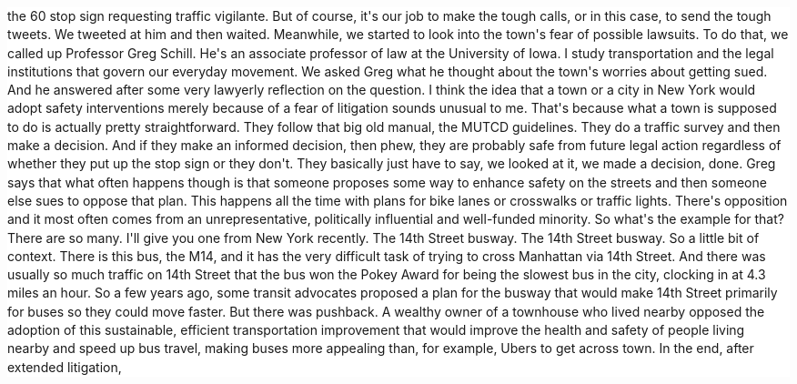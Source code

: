 the 60 stop sign requesting traffic vigilante.
But of course, it's our job to make the tough calls,
or in this case, to send the tough tweets.
We tweeted at him and then waited.
Meanwhile, we started to look into the town's fear
of possible lawsuits.
To do that, we called up Professor Greg Schill.
He's an associate professor of law
at the University of Iowa.
I study transportation and the legal institutions
that govern our everyday movement.
We asked Greg what he thought about the town's worries
about getting sued.
And he answered after some very lawyerly reflection
on the question.
I think the idea that a town or a city in New York
would adopt safety interventions
merely because of a fear of litigation
sounds unusual to me.
That's because what a town is supposed to do
is actually pretty straightforward.
They follow that big old manual, the MUTCD guidelines.
They do a traffic survey and then make a decision.
And if they make an informed decision, then phew,
they are probably safe from future legal action
regardless of whether they put up the stop sign
or they don't.
They basically just have to say, we looked at it,
we made a decision, done.
Greg says that what often happens though
is that someone proposes some way
to enhance safety on the streets
and then someone else sues to oppose that plan.
This happens all the time with plans
for bike lanes or crosswalks or traffic lights.
There's opposition and it most often comes
from an unrepresentative, politically influential
and well-funded minority.
So what's the example for that?
There are so many.
I'll give you one from New York recently.
The 14th Street busway.
The 14th Street busway.
So a little bit of context.
There is this bus, the M14,
and it has the very difficult task
of trying to cross Manhattan via 14th Street.
And there was usually so much traffic on 14th Street
that the bus won the Pokey Award
for being the slowest bus in the city,
clocking in at 4.3 miles an hour.
So a few years ago,
some transit advocates proposed a plan for the busway
that would make 14th Street primarily for buses
so they could move faster.
But there was pushback.
A wealthy owner of a townhouse who lived nearby
opposed the adoption of this sustainable,
efficient transportation improvement
that would improve the health and safety
of people living nearby and speed up bus travel,
making buses more appealing than, for example,
Ubers to get across town.
In the end, after extended litigation,